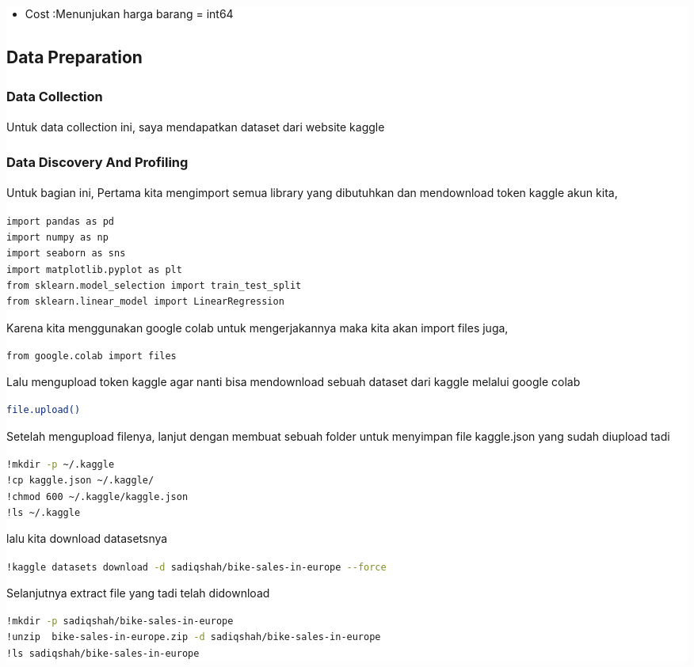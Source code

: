 - Cost                   :Menunjukan harga barang = int64

## Data Preparation

### Data Collection

Untuk data collection ini, saya mendapatkan dataset dari website kaggle

### Data Discovery And Profiling

Untuk bagian ini, Pertama kita mengimport semua library yang dibutuhkan dan mendownload token kaggle akun kita,

```bash
import pandas as pd
import numpy as np
import seaborn as sns
import matplotlib.pyplot as plt
from sklearn.model_selection import train_test_split
from sklearn.linear_model import LinearRegression
```

Karena kita menggunakan google colab untuk mengerjakannya maka kita akan import files juga,

```bash
from google.colab import files
```

Lalu mengupload token kaggle agar nanti bisa mendownload sebuah dataset dari kaggle melalui google colab

```bash
file.upload()
```

Setelah mengupload filenya, lanjut dengan membuat sebuah folder untuk menyimpan file kaggle.json yang sudah diupload tadi

```bash
!mkdir -p ~/.kaggle
!cp kaggle.json ~/.kaggle/
!chmod 600 ~/.kaggle/kaggle.json
!ls ~/.kaggle
```

lalu kita download datasetsnya

```bash
!kaggle datasets download -d sadiqshah/bike-sales-in-europe --force
```

Selanjutnya extract file yang tadi telah didownload

```bash
!mkdir -p sadiqshah/bike-sales-in-europe
!unzip  bike-sales-in-europe.zip -d sadiqshah/bike-sales-in-europe
!ls sadiqshah/bike-sales-in-europe
```
